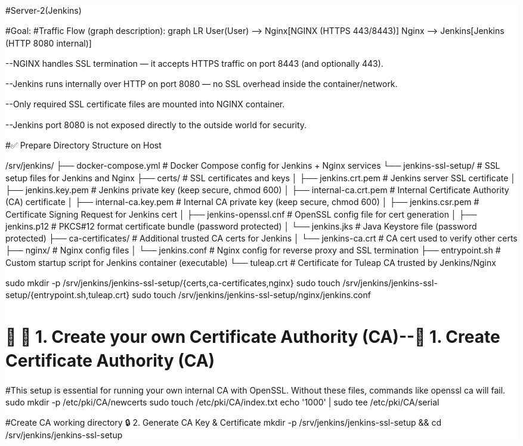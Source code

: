 #Server-2(Jenkins)

#Goal:
#Traffic Flow (graph description):
graph LR
  User(User) --> Nginx[NGINX (HTTPS 443/8443)]
  Nginx --> Jenkins[Jenkins (HTTP 8080 internal)]


--NGINX handles SSL termination — it accepts HTTPS traffic on port 8443 (and optionally 443).

--Jenkins runs internally over HTTP on port 8080 — no SSL overhead inside the container/network.

--Only required SSL certificate files are mounted into NGINX container.

--Jenkins port 8080 is not exposed directly to the outside world for security.


#✅ Prepare Directory Structure on Host

/srv/jenkins/
├── docker-compose.yml             # Docker Compose config for Jenkins + Nginx services
└── jenkins-ssl-setup/             # SSL setup files for Jenkins and Nginx
    ├── certs/                     # SSL certificates and keys
    │   ├── jenkins.crt.pem        # Jenkins server SSL certificate
    │   ├── jenkins.key.pem        # Jenkins private key (keep secure, chmod 600)
    │   ├── internal-ca.crt.pem    # Internal Certificate Authority (CA) certificate
    │   ├── internal-ca.key.pem    # Internal CA private key (keep secure, chmod 600)
    │   ├── jenkins.csr.pem        # Certificate Signing Request for Jenkins cert
    │   ├── jenkins-openssl.cnf    # OpenSSL config file for cert generation
    │   ├── jenkins.p12            # PKCS#12 format certificate bundle (password protected)
    │   └── jenkins.jks            # Java Keystore file (password protected)
    ├── ca-certificates/           # Additional trusted CA certs for Jenkins
    │   └── jenkins-ca.crt         # CA cert used to verify other certs
    ├── nginx/                     # Nginx config files
    │   └── jenkins.conf           # Nginx config for reverse proxy and SSL termination
    ├── entrypoint.sh              # Custom startup script for Jenkins container (executable)
    └── tuleap.crt                 # Certificate for Tuleap CA trusted by Jenkins/Nginx


sudo mkdir -p /srv/jenkins/jenkins-ssl-setup/{certs,ca-certificates,nginx}
sudo touch /srv/jenkins/jenkins-ssl-setup/{entrypoint.sh,tuleap.crt}
sudo touch /srv/jenkins/jenkins-ssl-setup/nginx/jenkins.conf


# 🧩 🔧 1. Create your own Certificate Authority (CA)--🧩 1. Create Certificate Authority (CA)
#This setup is essential for running your own internal CA with OpenSSL. Without these files, commands like openssl ca will fail.
sudo mkdir -p /etc/pki/CA/newcerts
sudo touch /etc/pki/CA/index.txt
echo '1000' | sudo tee /etc/pki/CA/serial


#Create CA working directory
🔒 2. Generate CA Key & Certificate
mkdir -p /srv/jenkins/jenkins-ssl-setup && cd /srv/jenkins/jenkins-ssl-setup
